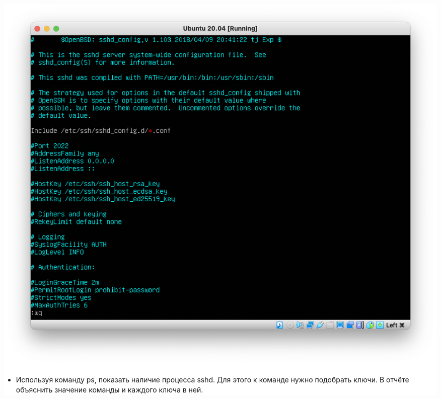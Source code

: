 ![43](image/43.png)
* Используя команду ps, показать наличие процесса sshd. Для этого к команде нужно подобрать ключи.
В отчёте объяснить значение команды и каждого ключа в ней.